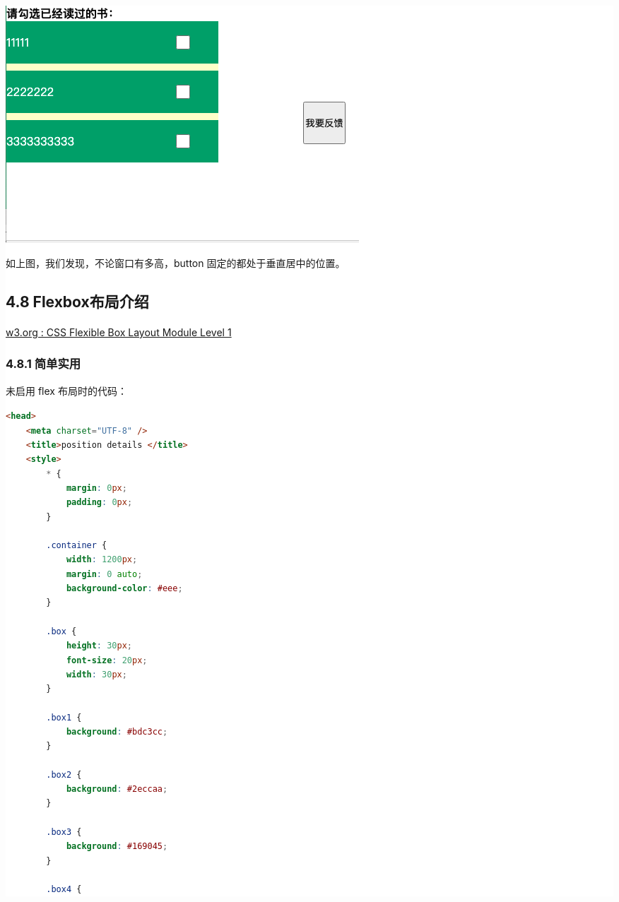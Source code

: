 ![](pics/4-37-固定定位2.png)

如上图，我们发现，不论窗口有多高，button 固定的都处于垂直居中的位置。

## 4.8 Flexbox布局介绍

[w3.org : CSS Flexible Box Layout Module Level 1](https://www.w3.org/TR/css-flexbox-1/#box-model)

### 4.8.1 简单实用

 未启用 flex 布局时的代码：

```html
<head>
    <meta charset="UTF-8" />
    <title>position details </title>
    <style>
        * {
            margin: 0px;
            padding: 0px;
        }
        
        .container {
            width: 1200px;
            margin: 0 auto;
            background-color: #eee;
        }
        
        .box {
            height: 30px;
            font-size: 20px;
            width: 30px;
        }
        
        .box1 {
            background: #bdc3cc;
        }
        
        .box2 {
            background: #2eccaa;
        }
        
        .box3 {
            background: #169045;
        }
        
        .box4 {
```